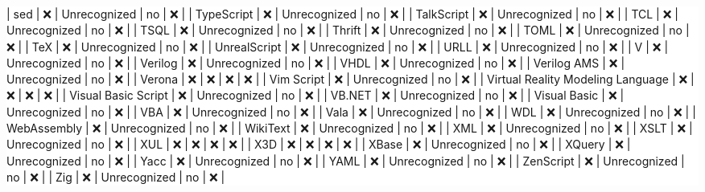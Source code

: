 | sed | :x: | Unrecognized | no | :x: |
| TypeScript | :x: | Unrecognized | no | :x: |
| TalkScript | :x: | Unrecognized | no | :x: |
| TCL | :x: | Unrecognized | no | :x: |
| TSQL | :x: | Unrecognized | no | :x: |
| Thrift | :x: | Unrecognized | no | :x: |
| TOML | :x: | Unrecognized | no | :x: |
| TeX | :x: | Unrecognized | no | :x: |
| UnrealScript | :x: | Unrecognized | no | :x: |
| URLL | :x: | Unrecognized | no | :x: |
| V | :x: | Unrecognized | no | :x: |
| Verilog | :x: | Unrecognized | no | :x: |
| VHDL | :x: | Unrecognized | no | :x: |
| Verilog AMS | :x: | Unrecognized | no | :x: |
| Verona | :x: | :x: | :x: | :x: |
| Vim Script | :x: | Unrecognized | no | :x: |
| Virtual Reality Modeling Language | :x: | :x: | :x: | :x: |
| Visual Basic Script | :x: | Unrecognized | no | :x: |
| VB.NET | :x: | Unrecognized | no | :x: |
| Visual Basic | :x: | Unrecognized | no | :x: |
| VBA | :x: | Unrecognized | no | :x: |
| Vala | :x: | Unrecognized | no | :x: |
| WDL | :x: | Unrecognized | no | :x: |
| WebAssembly | :x: | Unrecognized | no | :x: |
| WikiText | :x: | Unrecognized | no | :x: |
| XML | :x: | Unrecognized | no | :x: |
| XSLT | :x: | Unrecognized | no | :x: |
| XUL | :x: | :x: | :x: | :x: |
| X3D | :x: | :x: | :x: | :x: |
| XBase | :x: | Unrecognized | no | :x: |
| XQuery | :x: | Unrecognized | no | :x: |
| Yacc | :x: | Unrecognized | no | :x: |
| YAML | :x: | Unrecognized | no | :x: |
| ZenScript | :x: | Unrecognized | no | :x: |
| Zig | :x: | Unrecognized | no | :x: |
